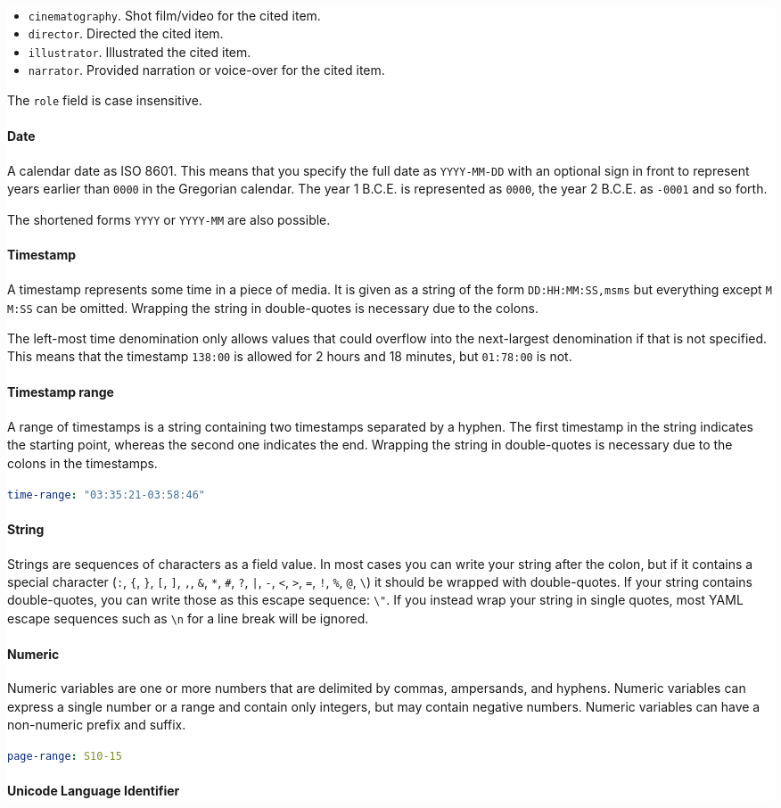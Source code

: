 - `cinematography`. Shot film/video for the cited item.
- `director`. Directed the cited item.
- `illustrator`. Illustrated the cited item.
- `narrator`. Provided narration or voice-over for the cited item.


The `role` field is case insensitive.

#### Date

A calendar date as ISO 8601. This means that you specify the full date as `YYYY-MM-DD` with an optional sign in front to represent years earlier than `0000` in the Gregorian calendar. The year 1 B.C.E. is represented as `0000`, the year 2 B.C.E. as `-0001` and so forth.

The shortened forms `YYYY` or `YYYY-MM` are also possible.

#### Timestamp

A timestamp represents some time in a piece of media. It is given as a string of the form `DD:HH:MM:SS,msms` but everything except `MM:SS` can be omitted. Wrapping the string in double-quotes is necessary due to the colons.

The left-most time denomination only allows values that could overflow into the next-largest denomination if that is not specified. This means that the timestamp `138:00` is allowed for 2 hours and 18 minutes, but `01:78:00` is not.

#### Timestamp range

A range of timestamps is a string containing two timestamps separated by a hyphen. The first timestamp in the string indicates the starting point, whereas the second one indicates the end. Wrapping the string in double-quotes is necessary due to the colons in the timestamps.

```yaml
time-range: "03:35:21-03:58:46"
```

#### String

Strings are sequences of characters as a field value. In most cases you can write your string after the colon, but if it contains a special character (`:`, `{`, `}`, `[`, `]`, `,`, `&`, `*`, `#`, `?`, `|`, `-`, `<`, `>`, `=`, `!`, `%`, `@`, `\`) it should be wrapped with double-quotes. If your string contains double-quotes, you can write those as this escape sequence: `\"`. If you instead wrap your string in single quotes, most YAML escape sequences such as `\n` for a line break will be ignored.

#### Numeric

Numeric variables are one or more numbers that are delimited by commas,
ampersands, and hyphens. Numeric variables can express a single number or a
range and contain only integers, but may contain negative numbers. Numeric variables can have a non-numeric prefix and suffix.

```yaml
page-range: S10-15
```

#### Unicode Language Identifier
